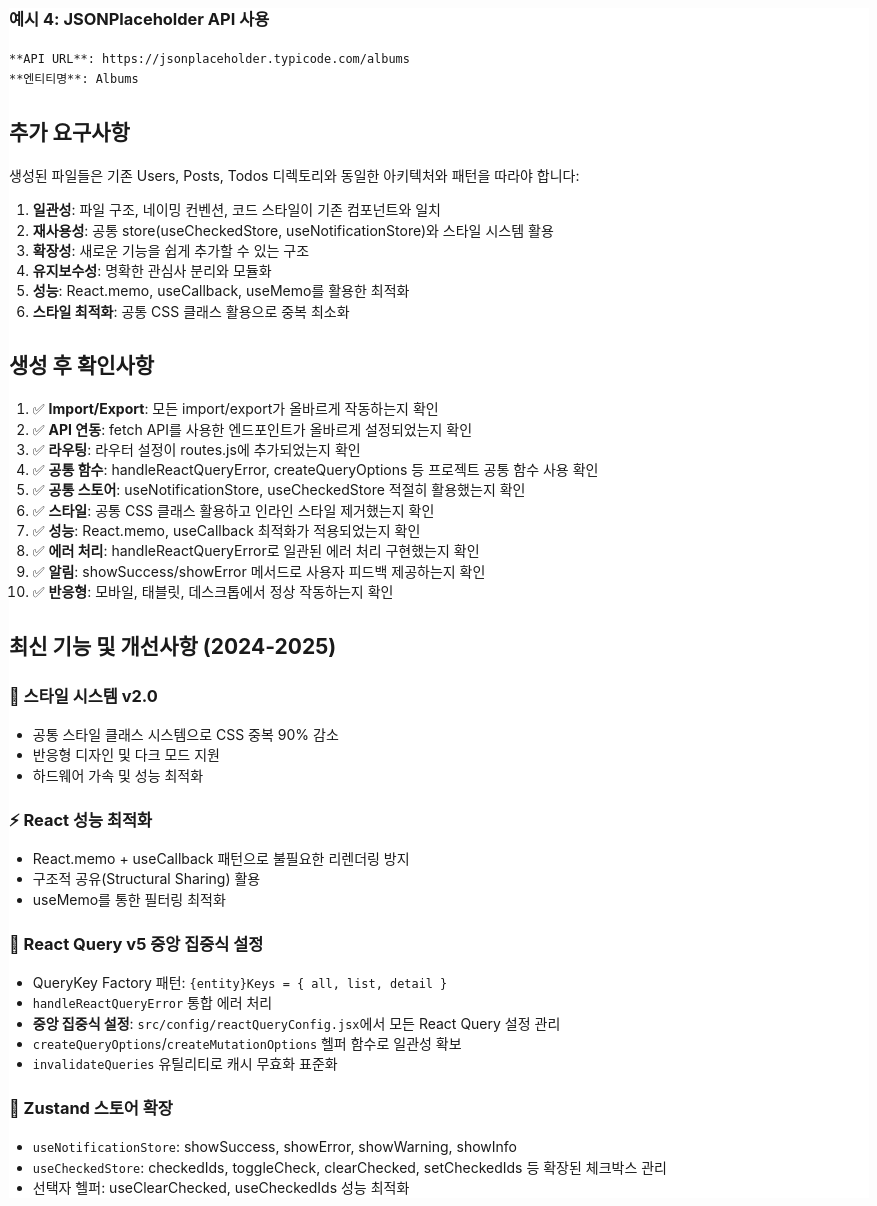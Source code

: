 ### 예시 4: JSONPlaceholder API 사용
```
**API URL**: https://jsonplaceholder.typicode.com/albums
**엔티티명**: Albums
```

## 추가 요구사항

생성된 파일들은 기존 Users, Posts, Todos 디렉토리와 동일한 아키텍처와 패턴을 따라야 합니다:

1. **일관성**: 파일 구조, 네이밍 컨벤션, 코드 스타일이 기존 컴포넌트와 일치
2. **재사용성**: 공통 store(useCheckedStore, useNotificationStore)와 스타일 시스템 활용
3. **확장성**: 새로운 기능을 쉽게 추가할 수 있는 구조
4. **유지보수성**: 명확한 관심사 분리와 모듈화
5. **성능**: React.memo, useCallback, useMemo를 활용한 최적화
6. **스타일 최적화**: 공통 CSS 클래스 활용으로 중복 최소화

## 생성 후 확인사항

1. ✅ **Import/Export**: 모든 import/export가 올바르게 작동하는지 확인
2. ✅ **API 연동**: fetch API를 사용한 엔드포인트가 올바르게 설정되었는지 확인  
3. ✅ **라우팅**: 라우터 설정이 routes.js에 추가되었는지 확인
4. ✅ **공통 함수**: handleReactQueryError, createQueryOptions 등 프로젝트 공통 함수 사용 확인
5. ✅ **공통 스토어**: useNotificationStore, useCheckedStore 적절히 활용했는지 확인
6. ✅ **스타일**: 공통 CSS 클래스 활용하고 인라인 스타일 제거했는지 확인
7. ✅ **성능**: React.memo, useCallback 최적화가 적용되었는지 확인
8. ✅ **에러 처리**: handleReactQueryError로 일관된 에러 처리 구현했는지 확인
9. ✅ **알림**: showSuccess/showError 메서드로 사용자 피드백 제공하는지 확인
10. ✅ **반응형**: 모바일, 태블릿, 데스크톱에서 정상 작동하는지 확인

## 최신 기능 및 개선사항 (2024-2025)

### 🎨 스타일 시스템 v2.0
- 공통 스타일 클래스 시스템으로 CSS 중복 90% 감소
- 반응형 디자인 및 다크 모드 지원
- 하드웨어 가속 및 성능 최적화

### ⚡ React 성능 최적화
- React.memo + useCallback 패턴으로 불필요한 리렌더링 방지
- 구조적 공유(Structural Sharing) 활용
- useMemo를 통한 필터링 최적화

### 🔄 React Query v5 중앙 집중식 설정
- QueryKey Factory 패턴: `{entity}Keys = { all, list, detail }`
- `handleReactQueryError` 통합 에러 처리
- **중앙 집중식 설정**: `src/config/reactQueryConfig.jsx`에서 모든 React Query 설정 관리
- `createQueryOptions`/`createMutationOptions` 헬퍼 함수로 일관성 확보
- `invalidateQueries` 유틸리티로 캐시 무효화 표준화

### 🏪 Zustand 스토어 확장
- `useNotificationStore`: showSuccess, showError, showWarning, showInfo
- `useCheckedStore`: checkedIds, toggleCheck, clearChecked, setCheckedIds 등 확장된 체크박스 관리
- 선택자 헬퍼: useClearChecked, useCheckedIds 성능 최적화
